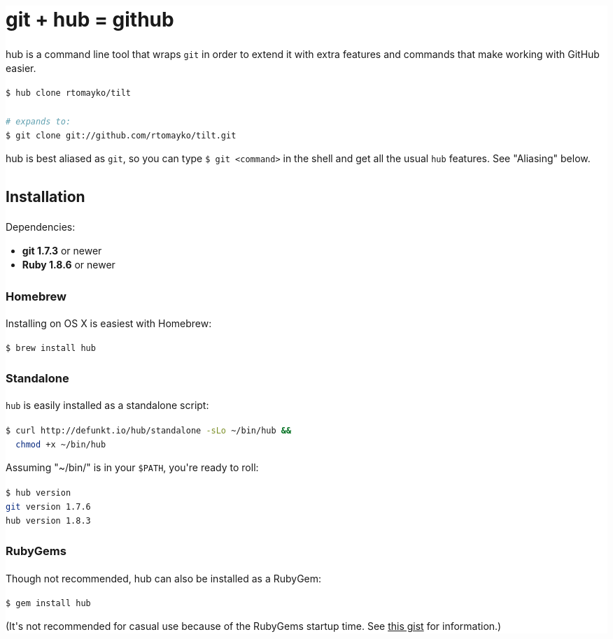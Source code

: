 git + hub = github
==================

hub is a command line tool that wraps `git` in order to extend it with extra
features and commands that make working with GitHub easier.

~~~ sh
$ hub clone rtomayko/tilt

# expands to:
$ git clone git://github.com/rtomayko/tilt.git
~~~

hub is best aliased as `git`, so you can type `$ git <command>` in the shell and
get all the usual `hub` features. See "Aliasing" below.


Installation
------------

Dependencies:

* **git 1.7.3** or newer
* **Ruby 1.8.6** or newer

### Homebrew

Installing on OS X is easiest with Homebrew:

~~~ sh
$ brew install hub
~~~

### Standalone

`hub` is easily installed as a standalone script:

~~~ sh
$ curl http://defunkt.io/hub/standalone -sLo ~/bin/hub &&
  chmod +x ~/bin/hub
~~~

Assuming "~/bin/" is in your `$PATH`, you're ready to roll:

~~~ sh
$ hub version
git version 1.7.6
hub version 1.8.3
~~~

### RubyGems

Though not recommended, hub can also be installed as a RubyGem:

~~~ sh
$ gem install hub
~~~

(It's not recommended for casual use because of the RubyGems startup
time. See [this gist][speed] for information.)


[speed]: http://gist.github.com/284823
[gc]: https://twitter.com/brynary/status/49560668994674688